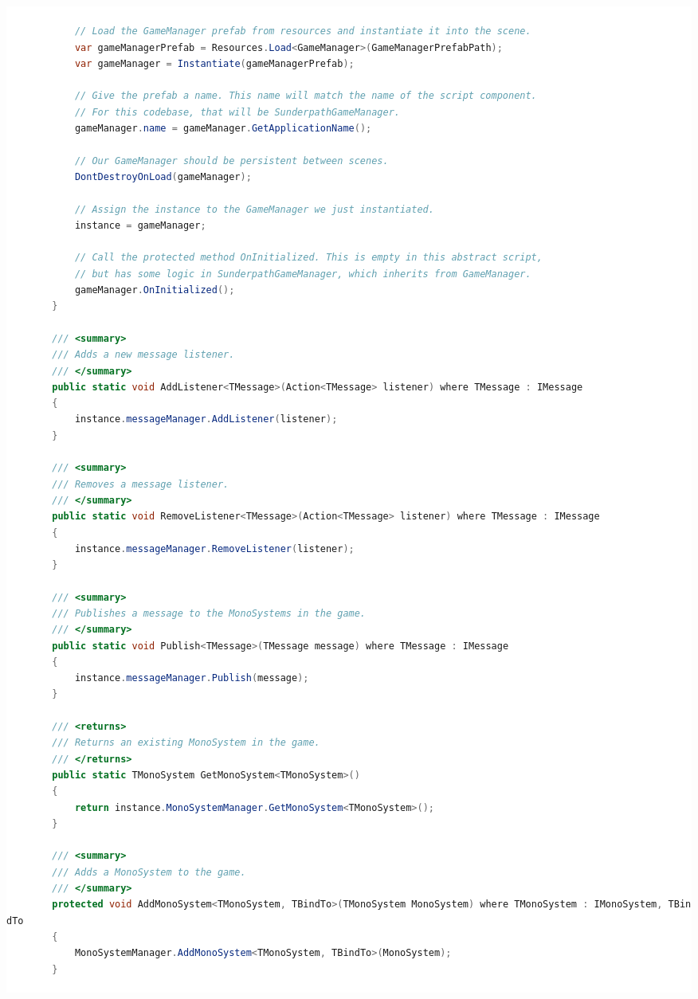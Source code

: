 ```csharp

            // Load the GameManager prefab from resources and instantiate it into the scene.
            var gameManagerPrefab = Resources.Load<GameManager>(GameManagerPrefabPath);
            var gameManager = Instantiate(gameManagerPrefab);

            // Give the prefab a name. This name will match the name of the script component.
            // For this codebase, that will be SunderpathGameManager.
            gameManager.name = gameManager.GetApplicationName();
            
            // Our GameManager should be persistent between scenes.
            DontDestroyOnLoad(gameManager);

            // Assign the instance to the GameManager we just instantiated.
            instance = gameManager;

            // Call the protected method OnInitialized. This is empty in this abstract script,
            // but has some logic in SunderpathGameManager, which inherits from GameManager.
            gameManager.OnInitialized();
        }

        /// <summary>
        /// Adds a new message listener.
        /// </summary>
        public static void AddListener<TMessage>(Action<TMessage> listener) where TMessage : IMessage
        {
            instance.messageManager.AddListener(listener);
        }

        /// <summary>
        /// Removes a message listener.
        /// </summary>
        public static void RemoveListener<TMessage>(Action<TMessage> listener) where TMessage : IMessage
        {
            instance.messageManager.RemoveListener(listener);
        }

        /// <summary>
        /// Publishes a message to the MonoSystems in the game.
        /// </summary>
        public static void Publish<TMessage>(TMessage message) where TMessage : IMessage
        {
            instance.messageManager.Publish(message);
        }

        /// <returns>
        /// Returns an existing MonoSystem in the game.
        /// </returns>
        public static TMonoSystem GetMonoSystem<TMonoSystem>()
        {
            return instance.MonoSystemManager.GetMonoSystem<TMonoSystem>();
        }
        
        /// <summary>
        /// Adds a MonoSystem to the game.
        /// </summary>
        protected void AddMonoSystem<TMonoSystem, TBindTo>(TMonoSystem MonoSystem) where TMonoSystem : IMonoSystem, TBindTo
        {
            MonoSystemManager.AddMonoSystem<TMonoSystem, TBindTo>(MonoSystem);
        }
        
```